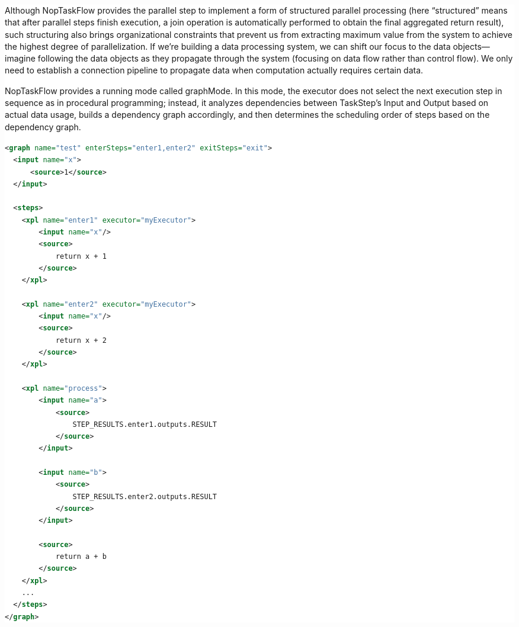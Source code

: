 Although NopTaskFlow provides the parallel step to implement a form of structured parallel processing (here “structured” means that after parallel steps finish execution, a join operation is automatically performed to obtain the final aggregated return result), such structuring also brings organizational constraints that prevent us from extracting maximum value from the system to achieve the highest degree of parallelization. If we’re building a data processing system, we can shift our focus to the data objects—imagine following the data objects as they propagate through the system (focusing on data flow rather than control flow). We only need to establish a connection pipeline to propagate data when computation actually requires certain data.

NopTaskFlow provides a running mode called graphMode. In this mode, the executor does not select the next execution step in sequence as in procedural programming; instead, it analyzes dependencies between TaskStep’s Input and Output based on actual data usage, builds a dependency graph accordingly, and then determines the scheduling order of steps based on the dependency graph.

```xml
<graph name="test" enterSteps="enter1,enter2" exitSteps="exit">
  <input name="x">
      <source>1</source>
  </input>

  <steps>
    <xpl name="enter1" executor="myExecutor">
        <input name="x"/>
        <source>
            return x + 1
        </source>
    </xpl>

    <xpl name="enter2" executor="myExecutor">
        <input name="x"/>
        <source>
            return x + 2
        </source>
    </xpl>

    <xpl name="process">
        <input name="a">
            <source>
                STEP_RESULTS.enter1.outputs.RESULT
            </source>
        </input>

        <input name="b">
            <source>
                STEP_RESULTS.enter2.outputs.RESULT
            </source>
        </input>

        <source>
            return a + b
        </source>
    </xpl>
    ...
  </steps>
</graph>
```
